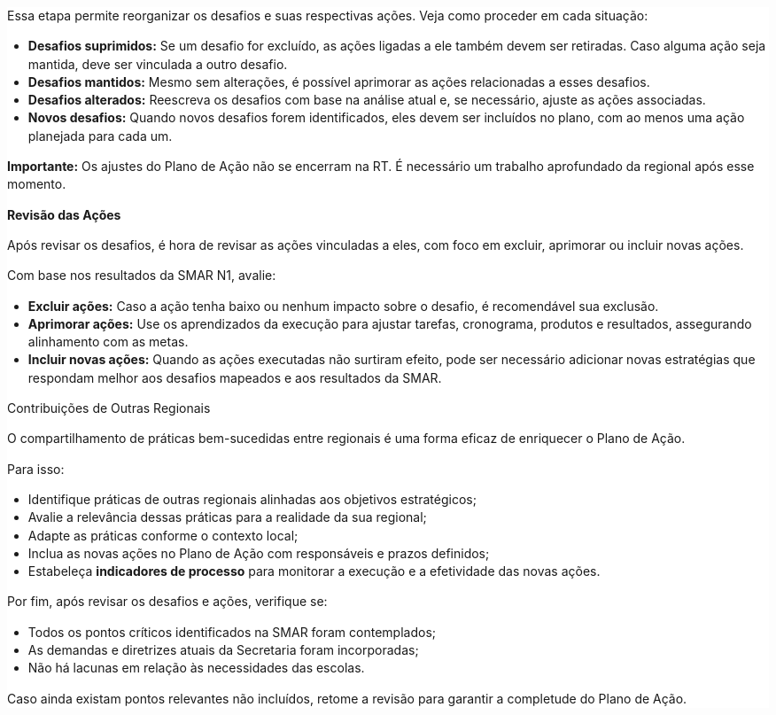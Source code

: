 Essa etapa permite reorganizar os desafios e suas respectivas ações. Veja como proceder em cada situação:

-   **Desafios suprimidos:** Se um desafio for excluído, as ações ligadas a ele também devem ser retiradas. Caso alguma ação seja mantida, deve ser vinculada a outro desafio.
-   **Desafios mantidos:** Mesmo sem alterações, é possível aprimorar as ações relacionadas a esses desafios.
-   **Desafios alterados:** Reescreva os desafios com base na análise atual e, se necessário, ajuste as ações associadas.
-   **Novos desafios:** Quando novos desafios forem identificados, eles devem ser incluídos no plano, com ao menos uma ação planejada para cada um.

**Importante:** Os ajustes do Plano de Ação não se encerram na RT. É necessário um trabalho aprofundado da regional após esse momento.

**Revisão das Ações**

Após revisar os desafios, é hora de revisar as ações vinculadas a eles, com foco em excluir, aprimorar ou incluir novas ações.

Com base nos resultados da SMAR N1, avalie:

-   **Excluir ações:** Caso a ação tenha baixo ou nenhum impacto sobre o desafio, é recomendável sua exclusão.
-   **Aprimorar ações:** Use os aprendizados da execução para ajustar tarefas, cronograma, produtos e resultados, assegurando alinhamento com as metas.
-   **Incluir novas ações:** Quando as ações executadas não surtiram efeito, pode ser necessário adicionar novas estratégias que respondam melhor aos desafios mapeados e aos resultados da SMAR.

Contribuições de Outras Regionais

O compartilhamento de práticas bem-sucedidas entre regionais é uma forma eficaz de enriquecer o Plano de Ação.

Para isso:

-   Identifique práticas de outras regionais alinhadas aos objetivos estratégicos;
-   Avalie a relevância dessas práticas para a realidade da sua regional;
-   Adapte as práticas conforme o contexto local;
-   Inclua as novas ações no Plano de Ação com responsáveis e prazos definidos;
-   Estabeleça **indicadores de processo** para monitorar a execução e a efetividade das novas ações.

Por fim, após revisar os desafios e ações, verifique se:

-   Todos os pontos críticos identificados na SMAR foram contemplados;
-   As demandas e diretrizes atuais da Secretaria foram incorporadas;
-   Não há lacunas em relação às necessidades das escolas.

Caso ainda existam pontos relevantes não incluídos, retome a revisão para garantir a completude do Plano de Ação.
